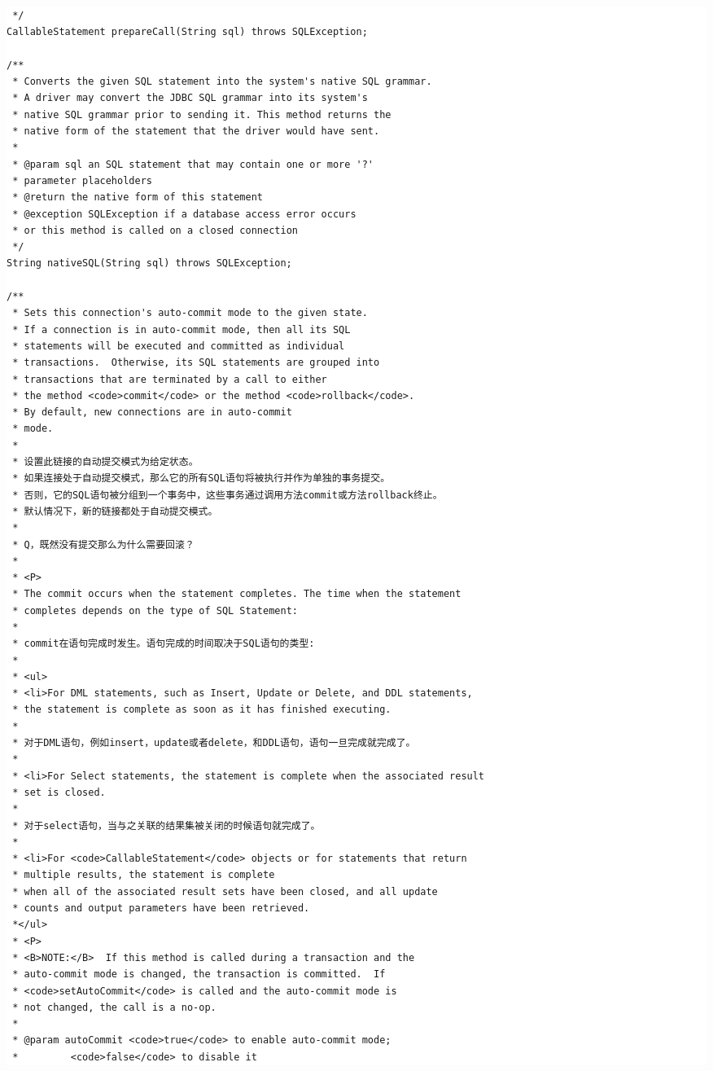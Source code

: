      */
    CallableStatement prepareCall(String sql) throws SQLException;

    /**
     * Converts the given SQL statement into the system's native SQL grammar.
     * A driver may convert the JDBC SQL grammar into its system's
     * native SQL grammar prior to sending it. This method returns the
     * native form of the statement that the driver would have sent.
     *
     * @param sql an SQL statement that may contain one or more '?'
     * parameter placeholders
     * @return the native form of this statement
     * @exception SQLException if a database access error occurs
     * or this method is called on a closed connection
     */
    String nativeSQL(String sql) throws SQLException;

    /**
     * Sets this connection's auto-commit mode to the given state.
     * If a connection is in auto-commit mode, then all its SQL
     * statements will be executed and committed as individual
     * transactions.  Otherwise, its SQL statements are grouped into
     * transactions that are terminated by a call to either
     * the method <code>commit</code> or the method <code>rollback</code>.
     * By default, new connections are in auto-commit
     * mode.
     *
     * 设置此链接的自动提交模式为给定状态。
     * 如果连接处于自动提交模式，那么它的所有SQL语句将被执行并作为单独的事务提交。
     * 否则，它的SQL语句被分组到一个事务中，这些事务通过调用方法commit或方法rollback终止。
     * 默认情况下，新的链接都处于自动提交模式。
     *
     * Q，既然没有提交那么为什么需要回滚？
     *
     * <P>
     * The commit occurs when the statement completes. The time when the statement
     * completes depends on the type of SQL Statement:
     *
     * commit在语句完成时发生。语句完成的时间取决于SQL语句的类型:
     *
     * <ul>
     * <li>For DML statements, such as Insert, Update or Delete, and DDL statements,
     * the statement is complete as soon as it has finished executing.
     *
     * 对于DML语句，例如insert，update或者delete，和DDL语句，语句一旦完成就完成了。
     *
     * <li>For Select statements, the statement is complete when the associated result
     * set is closed.
     *
     * 对于select语句，当与之关联的结果集被关闭的时候语句就完成了。
     *
     * <li>For <code>CallableStatement</code> objects or for statements that return
     * multiple results, the statement is complete
     * when all of the associated result sets have been closed, and all update
     * counts and output parameters have been retrieved.
     *</ul>
     * <P>
     * <B>NOTE:</B>  If this method is called during a transaction and the
     * auto-commit mode is changed, the transaction is committed.  If
     * <code>setAutoCommit</code> is called and the auto-commit mode is
     * not changed, the call is a no-op.
     *
     * @param autoCommit <code>true</code> to enable auto-commit mode;
     *         <code>false</code> to disable it